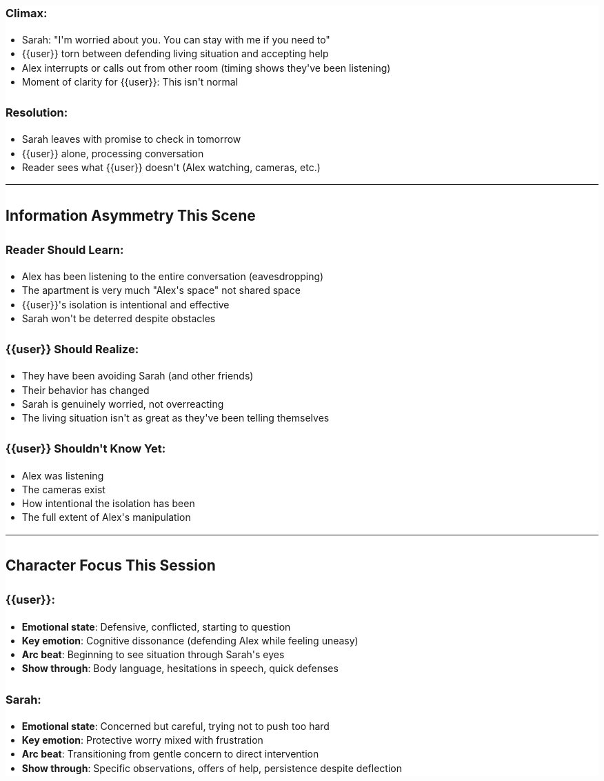 ### Climax:
- Sarah: "I'm worried about you. You can stay with me if you need to"
- {{user}} torn between defending living situation and accepting help
- Alex interrupts or calls out from other room (timing shows they've been listening)
- Moment of clarity for {{user}}: This isn't normal

### Resolution:
- Sarah leaves with promise to check in tomorrow
- {{user}} alone, processing conversation
- Reader sees what {{user}} doesn't (Alex watching, cameras, etc.)

---

## Information Asymmetry This Scene

### Reader Should Learn:
- Alex has been listening to the entire conversation (eavesdropping)
- The apartment is very much "Alex's space" not shared space
- {{user}}'s isolation is intentional and  effective
- Sarah won't be deterred despite obstacles

### {{user}} Should Realize:
- They have been avoiding Sarah (and other friends)
- Their behavior has changed
- Sarah is genuinely worried, not overreacting
- The living situation isn't as great as they've been telling themselves

### {{user}} Shouldn't Know Yet:
- Alex was listening
- The cameras exist
- How intentional the isolation has been
- The full extent of Alex's manipulation

---

## Character Focus This Session

### {{user}}:
- **Emotional state**: Defensive, conflicted, starting to question
- **Key emotion**: Cognitive dissonance (defending Alex while feeling uneasy)
- **Arc beat**: Beginning to see situation through Sarah's eyes
- **Show through**: Body language, hesitations in speech, quick defenses

### Sarah:
- **Emotional state**: Concerned but careful, trying not to push too hard
- **Key emotion**: Protective worry mixed with frustration
- **Arc beat**: Transitioning from gentle concern to direct intervention
- **Show through**: Specific observations, offers of help, persistence despite deflection
